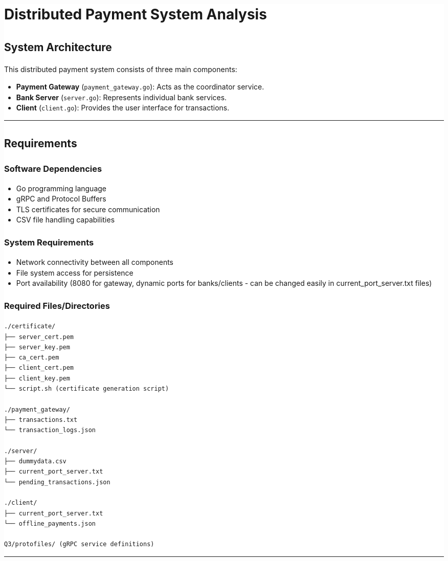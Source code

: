 # Distributed Payment System Analysis

## System Architecture

This distributed payment system consists of three main components:

- **Payment Gateway** (`payment_gateway.go`): Acts as the coordinator service.
- **Bank Server** (`server.go`): Represents individual bank services.
- **Client** (`client.go`): Provides the user interface for transactions.

---

## Requirements

### Software Dependencies

- Go programming language
- gRPC and Protocol Buffers
- TLS certificates for secure communication
- CSV file handling capabilities

### System Requirements

- Network connectivity between all components
- File system access for persistence
- Port availability (8080 for gateway, dynamic ports for banks/clients - can be changed easily in current_port_server.txt files)

### Required Files/Directories

```
./certificate/
├── server_cert.pem
├── server_key.pem
├── ca_cert.pem
├── client_cert.pem
├── client_key.pem
└── script.sh (certificate generation script)

./payment_gateway/
├── transactions.txt
└── transaction_logs.json

./server/
├── dummydata.csv
├── current_port_server.txt
└── pending_transactions.json

./client/
├── current_port_server.txt
└── offline_payments.json

Q3/protofiles/ (gRPC service definitions)
```

---